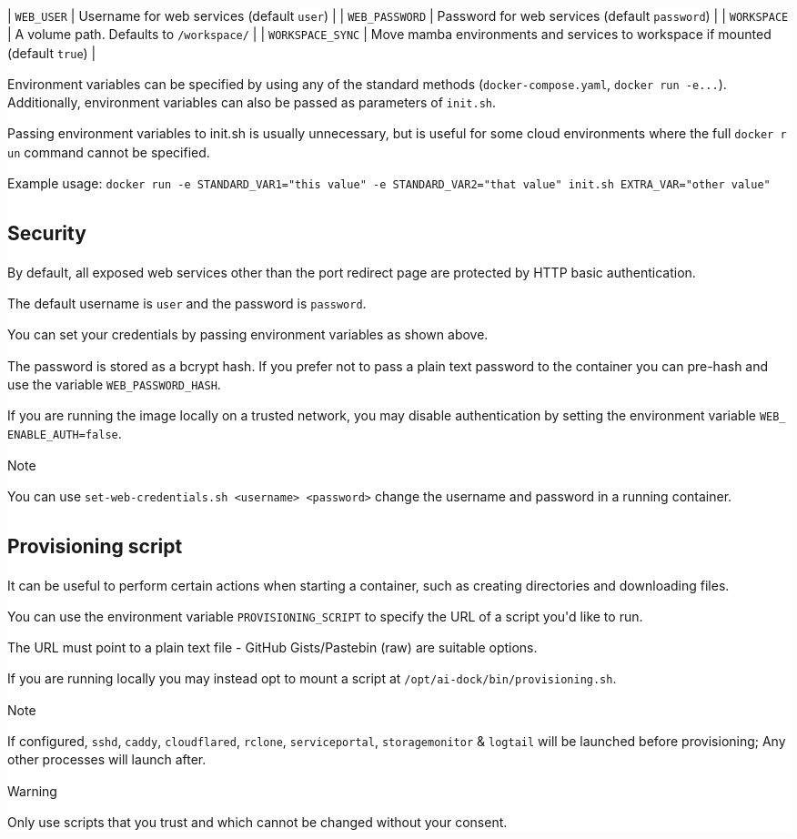 | `WEB_USER`               | Username for web services (default `user`) |
| `WEB_PASSWORD`           | Password for web services (default `password`) |
| `WORKSPACE`              | A volume path. Defaults to `/workspace/` |
| `WORKSPACE_SYNC`         | Move mamba environments and services to workspace if mounted (default `true`) |

Environment variables can be specified by using any of the standard methods (`docker-compose.yaml`, `docker run -e...`). Additionally, environment variables can also be passed as parameters of `init.sh`.

Passing environment variables to init.sh is usually unnecessary, but is useful for some cloud environments where the full `docker run` command cannot be specified.

Example usage: `docker run -e STANDARD_VAR1="this value" -e STANDARD_VAR2="that value" init.sh EXTRA_VAR="other value"`

## Security

By default, all exposed web services other than the port redirect page are protected by HTTP basic authentication.

The default username is `user` and the password is `password`.

You can set your credentials by passing environment variables as shown above.

The password is stored as a bcrypt hash. If you prefer not to pass a plain text password to the container you can pre-hash and use the variable `WEB_PASSWORD_HASH`.

If you are running the image locally on a trusted network, you may disable authentication by setting the environment variable `WEB_ENABLE_AUTH=false`.

>[!NOTE]  
>You can use `set-web-credentials.sh <username> <password>` change the username and password in a running container.


## Provisioning script

It can be useful to perform certain actions when starting a container, such as creating directories and downloading files.

You can use the environment variable `PROVISIONING_SCRIPT` to specify the URL of a script you'd like to run.

The URL must point to a plain text file - GitHub Gists/Pastebin (raw) are suitable options.

If you are running locally you may instead opt to mount a script at `/opt/ai-dock/bin/provisioning.sh`.

>[!NOTE]  
>If configured, `sshd`, `caddy`, `cloudflared`, `rclone`, `serviceportal`, `storagemonitor` & `logtail` will be launched before provisioning; Any other processes will launch after.


>[!WARNING]  
>Only use scripts that you trust and which cannot be changed without your consent.
